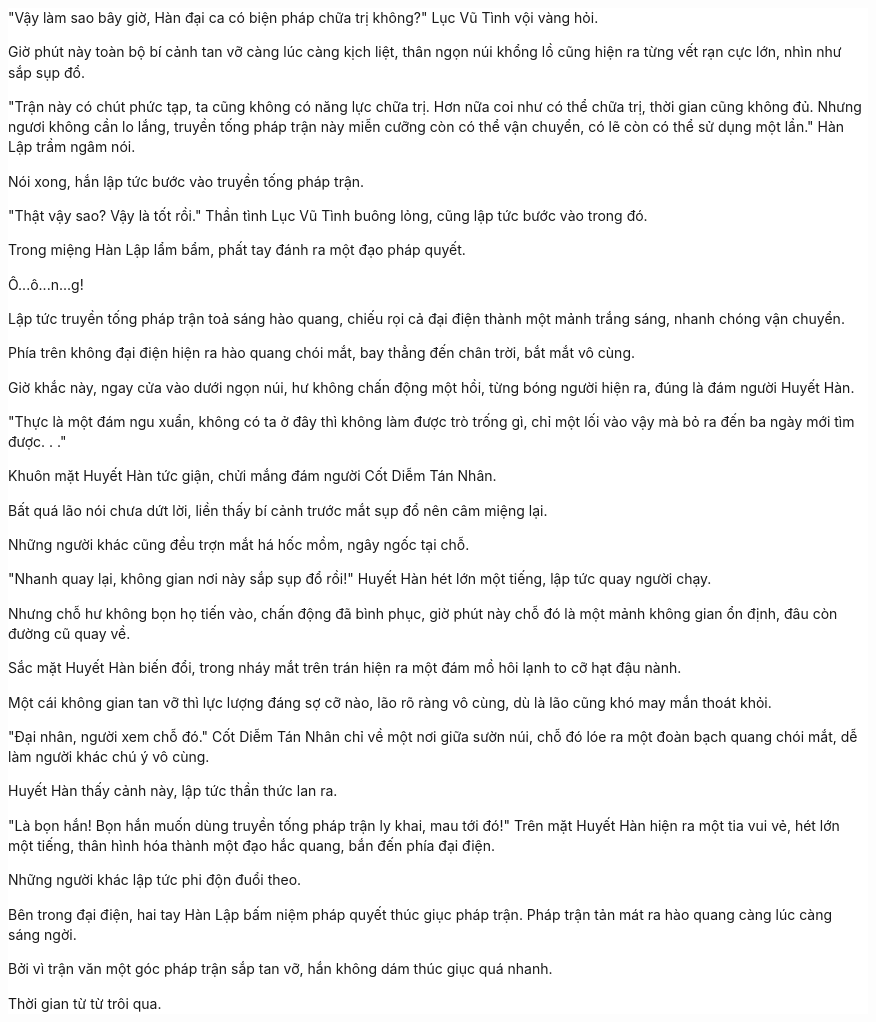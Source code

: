 "Vậy làm sao bây giờ, Hàn đại ca có biện pháp chữa trị không?" Lục Vũ Tình vội vàng hỏi.

Giờ phút này toàn bộ bí cảnh tan vỡ càng lúc càng kịch liệt, thân ngọn núi khổng lồ cũng hiện ra từng vết rạn cực lớn, nhìn như sắp sụp đổ.

"Trận này có chút phức tạp, ta cũng không có năng lực chữa trị. Hơn nữa coi như có thể chữa trị, thời gian cũng không đủ. Nhưng ngươi không cần lo lắng, truyền tống pháp trận này miễn cưỡng còn có thể vận chuyển, có lẽ còn có thể sử dụng một lần." Hàn Lập trầm ngâm nói.

Nói xong, hắn lập tức bước vào truyền tống pháp trận.

"Thật vậy sao? Vậy là tốt rồi." Thần tình Lục Vũ Tình buông lỏng, cũng lập tức bước vào trong đó.

Trong miệng Hàn Lập lẩm bẩm, phất tay đánh ra một đạo pháp quyết.

Ô...ô...n...g!

Lập tức truyền tống pháp trận toả sáng hào quang, chiếu rọi cả đại điện thành một mảnh trắng sáng, nhanh chóng vận chuyển.

Phía trên không đại điện hiện ra hào quang chói mắt, bay thẳng đến chân trời, bắt mắt vô cùng.

Giờ khắc này, ngay cửa vào dưới ngọn núi, hư không chấn động một hồi, từng bóng người hiện ra, đúng là đám người Huyết Hàn.

"Thực là một đám ngu xuẩn, không có ta ở đây thì không làm được trò trống gì, chỉ một lối vào vậy mà bỏ ra đến ba ngày mới tìm được. . ."

Khuôn mặt Huyết Hàn tức giận, chửi mắng đám người Cốt Diễm Tán Nhân.

Bất quá lão nói chưa dứt lời, liền thấy bí cảnh trước mắt sụp đổ nên câm miệng lại.

Những người khác cũng đều trợn mắt há hốc mồm, ngây ngốc tại chỗ.

"Nhanh quay lại, không gian nơi này sắp sụp đổ rồi!" Huyết Hàn hét lớn một tiếng, lập tức quay người chạy.

Nhưng chỗ hư không bọn họ tiến vào, chấn động đã bình phục, giờ phút này chỗ đó là một mảnh không gian ổn định, đâu còn đường cũ quay về.

Sắc mặt Huyết Hàn biến đổi, trong nháy mắt trên trán hiện ra một đám mồ hôi lạnh to cỡ hạt đậu nành.

Một cái không gian tan vỡ thì lực lượng đáng sợ cỡ nào, lão rõ ràng vô cùng, dù là lão cũng khó may mắn thoát khỏi.

"Đại nhân, người xem chỗ đó." Cốt Diễm Tán Nhân chỉ về một nơi giữa sườn núi, chỗ đó lóe ra một đoàn bạch quang chói mắt, dễ làm người khác chú ý vô cùng.

Huyết Hàn thấy cảnh này, lập tức thần thức lan ra.

"Là bọn hắn! Bọn hắn muốn dùng truyền tống pháp trận ly khai, mau tới đó!" Trên mặt Huyết Hàn hiện ra một tia vui vẻ, hét lớn một tiếng, thân hình hóa thành một đạo hắc quang, bắn đến phía đại điện.

Những người khác lập tức phi độn đuổi theo.

Bên trong đại điện, hai tay Hàn Lập bấm niệm pháp quyết thúc giục pháp trận. Pháp trận tản mát ra hào quang càng lúc càng sáng ngời.

Bởi vì trận văn một góc pháp trận sắp tan vỡ, hắn không dám thúc giục quá nhanh.

Thời gian từ từ trôi qua.
